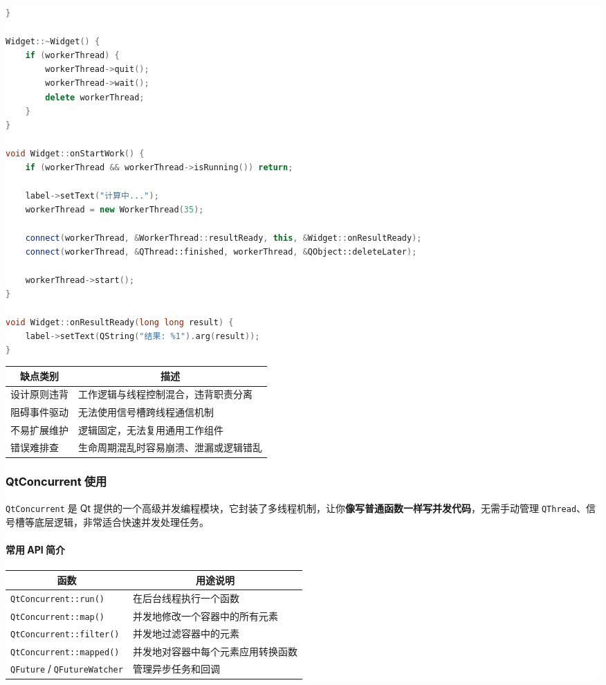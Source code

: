 ```cpp
}

Widget::~Widget() {
    if (workerThread) {
        workerThread->quit();
        workerThread->wait();
        delete workerThread;
    }
}

void Widget::onStartWork() {
    if (workerThread && workerThread->isRunning()) return;

    label->setText("计算中...");
    workerThread = new WorkerThread(35);

    connect(workerThread, &WorkerThread::resultReady, this, &Widget::onResultReady);
    connect(workerThread, &QThread::finished, workerThread, &QObject::deleteLater);

    workerThread->start();
}

void Widget::onResultReady(long long result) {
    label->setText(QString("结果: %1").arg(result));
}
```

| 缺点类别     | 描述                                   |
| ------------ | -------------------------------------- |
| 设计原则违背 | 工作逻辑与线程控制混合，违背职责分离   |
| 阻碍事件驱动 | 无法使用信号槽跨线程通信机制           |
| 不易扩展维护 | 逻辑固定，无法复用通用工作组件         |
| 错误难排查   | 生命周期混乱时容易崩溃、泄漏或逻辑错乱 |

### QtConcurrent 使用

`QtConcurrent` 是 Qt 提供的一个高级并发编程模块，它封装了多线程机制，让你**像写普通函数一样写并发代码**，无需手动管理 `QThread`、信号槽等底层逻辑，非常适合快速并发处理任务。

#### 常用 API 简介

| 函数                         | 用途说明                           |
| ---------------------------- | ---------------------------------- |
| `QtConcurrent::run()`        | 在后台线程执行一个函数             |
| `QtConcurrent::map()`        | 并发地修改一个容器中的所有元素     |
| `QtConcurrent::filter()`     | 并发地过滤容器中的元素             |
| `QtConcurrent::mapped()`     | 并发地对容器中每个元素应用转换函数 |
| `QFuture` / `QFutureWatcher` | 管理异步任务和回调                 |
